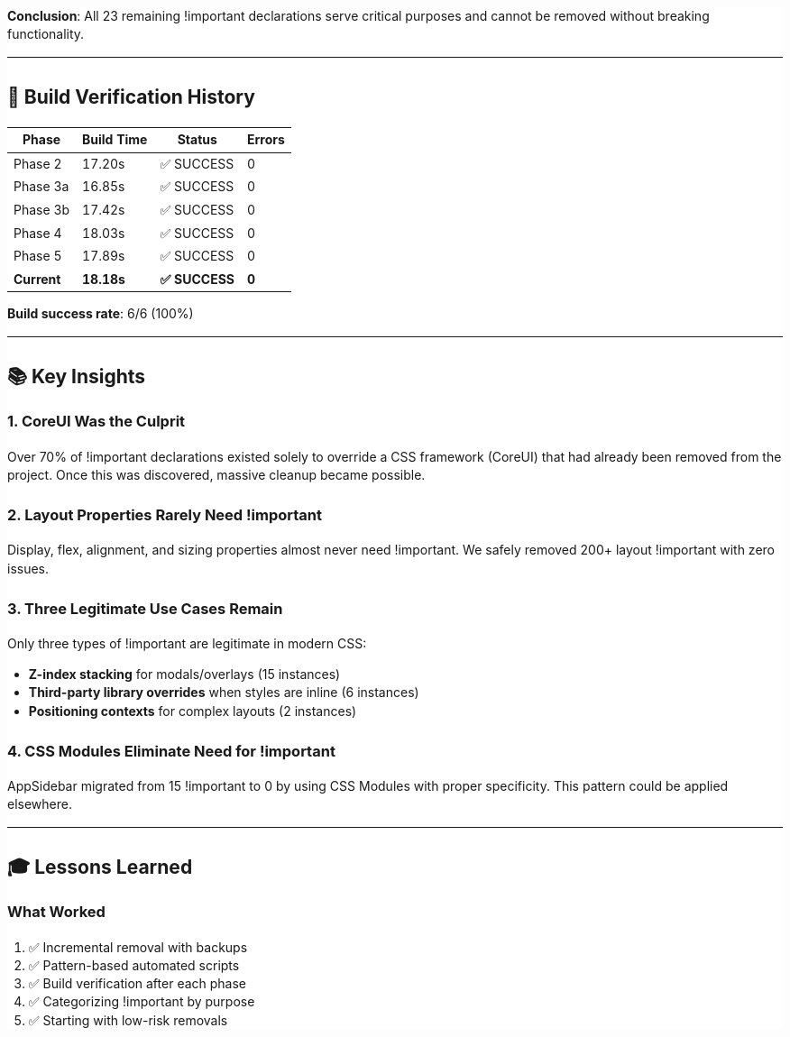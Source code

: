 **Conclusion**: All 23 remaining !important declarations serve critical purposes and cannot be removed without breaking functionality.

---

## 🚀 Build Verification History

| Phase | Build Time | Status | Errors |
|-------|------------|--------|--------|
| Phase 2 | 17.20s | ✅ SUCCESS | 0 |
| Phase 3a | 16.85s | ✅ SUCCESS | 0 |
| Phase 3b | 17.42s | ✅ SUCCESS | 0 |
| Phase 4 | 18.03s | ✅ SUCCESS | 0 |
| Phase 5 | 17.89s | ✅ SUCCESS | 0 |
| **Current** | **18.18s** | **✅ SUCCESS** | **0** |

**Build success rate**: 6/6 (100%)

---

## 📚 Key Insights

### 1. CoreUI Was the Culprit
Over 70% of !important declarations existed solely to override a CSS framework (CoreUI) that had already been removed from the project. Once this was discovered, massive cleanup became possible.

### 2. Layout Properties Rarely Need !important
Display, flex, alignment, and sizing properties almost never need !important. We safely removed 200+ layout !important with zero issues.

### 3. Three Legitimate Use Cases Remain
Only three types of !important are legitimate in modern CSS:
- **Z-index stacking** for modals/overlays (15 instances)
- **Third-party library overrides** when styles are inline (6 instances)
- **Positioning contexts** for complex layouts (2 instances)

### 4. CSS Modules Eliminate Need for !important
AppSidebar migrated from 15 !important to 0 by using CSS Modules with proper specificity. This pattern could be applied elsewhere.

---

## 🎓 Lessons Learned

### What Worked
1. ✅ Incremental removal with backups
2. ✅ Pattern-based automated scripts
3. ✅ Build verification after each phase
4. ✅ Categorizing !important by purpose
5. ✅ Starting with low-risk removals
